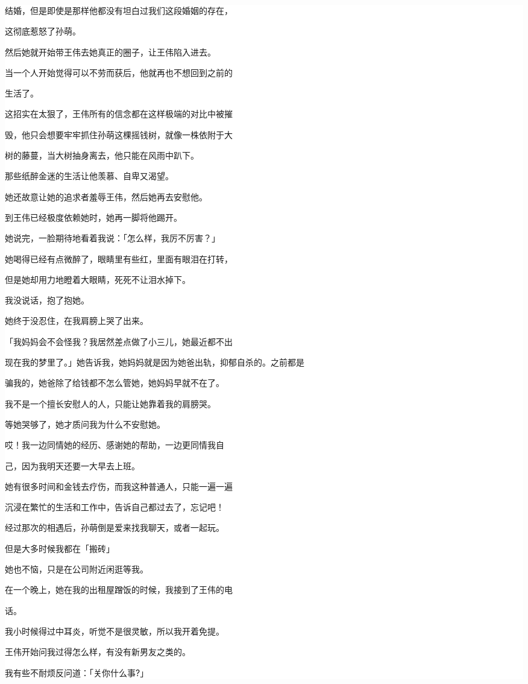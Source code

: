 结婚，但是即使是那样他都没有坦白过我们这段婚姻的存在，

这彻底惹怒了孙萌。

然后她就开始带王伟去她真正的圈子，让王伟陷入进去。

当一个人开始觉得可以不劳而获后，他就再也不想回到之前的

生活了。

这招实在太狠了，王伟所有的信念都在这样极端的对比中被摧

毁，他只会想要牢牢抓住孙萌这棵摇钱树，就像一株依附于大

树的藤蔓，当大树抽身离去，他只能在风雨中趴下。

那些纸醉金迷的生活让他羡慕、自卑又渴望。

她还故意让她的追求者羞辱王伟，然后她再去安慰他。

到王伟已经极度依赖她时，她再一脚将他踢开。

她说完，一脸期待地看着我说：「怎么样，我厉不厉害？」

她喝得已经有点微醉了，眼睛里有些红，里面有眼泪在打转，

但是她却用力地瞪着大眼睛，死死不让泪水掉下。

我没说话，抱了抱她。

她终于没忍住，在我肩膀上哭了出来。

「我妈妈会不会怪我？我居然差点做了小三儿，她最近都不出

现在我的梦里了。」她告诉我，她妈妈就是因为她爸出轨，抑郁自杀的。之前都是

骗我的，她爸除了给钱都不怎么管她，她妈妈早就不在了。

我不是一个擅长安慰人的人，只能让她靠着我的肩膀哭。

等她哭够了，她才质问我为什么不安慰她。

哎！我一边同情她的经历、感谢她的帮助，一边更同情我自

己，因为我明天还要一大早去上班。

她有很多时间和金钱去疗伤，而我这种普通人，只能一遍一遍

沉浸在繁忙的生活和工作中，告诉自己都过去了，忘记吧！

经过那次的相遇后，孙萌倒是爱来找我聊天，或者一起玩。

但是大多时候我都在「搬砖」

她也不恼，只是在公司附近闲逛等我。

在一个晚上，她在我的出租屋蹭饭的时候，我接到了王伟的电

话。

我小时候得过中耳炎，听觉不是很灵敏，所以我开着免提。

王伟开始问我过得怎么样，有没有新男友之类的。

我有些不耐烦反问道：「关你什么事?」
